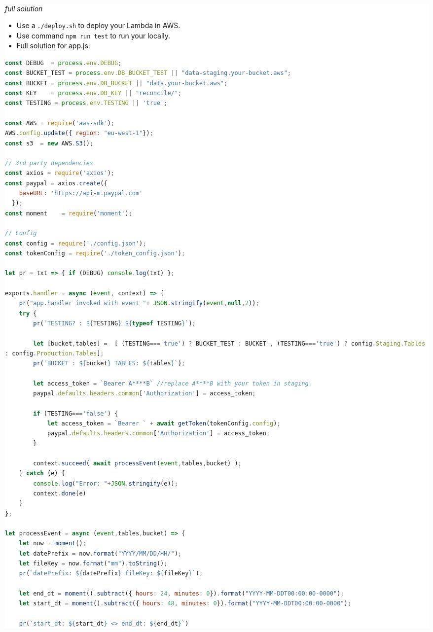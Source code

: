 


*full solution*

* Use a `./deploy.sh` to deploy your Lambda in AWS.
* Use command `npm run test` to run your locally.
* Full solution for app.js:
~~~js
const DEBUG  = process.env.DEBUG;
const BUCKET_TEST = process.env.DB_BUCKET_TEST || "data-staging.your-bucket.aws";
const BUCKET = process.env.DB_BUCKET || "data.your-bucket.aws";
const KEY    = process.env.DB_KEY || "reconcile/";
const TESTING = process.env.TESTING || 'true';

const AWS = require('aws-sdk');
AWS.config.update({ region: "eu-west-1"});
const s3  = new AWS.S3();

// 3rd party dependencies
const axios = require('axios');
const paypal = axios.create({
    baseURL: 'https://api-m.paypal.com'
  });
const moment    = require('moment');

// Config
const config = require('./config.json');
const tokenConfig = require('./token_config.json');

let pr = txt => { if (DEBUG) console.log(txt) };

exports.handler = async (event, context) => {
    pr("app.handler invoked with event "+ JSON.stringify(event,null,2));
    try {
        pr(`TESTING? : ${TESTING} ${typeof TESTING}`);
        
        let [bucket,tables] =  [ (TESTING==='true') ? BUCKET_TEST : BUCKET , (TESTING==='true') ? config.Staging.Tables : config.Production.Tables];
        pr(`BUCKET : ${bucket} TABLES: ${tables}`);
        
        let access_token = `Bearer A****B` //replace A****B with your token in staging.
        paypal.defaults.headers.common['Authorization'] = access_token;

        if (TESTING==='false') {
            let access_token = `Bearer ` + await getToken(tokenConfig.config);
            paypal.defaults.headers.common['Authorization'] = access_token;
        }

        context.succeed( await processEvent(event,tables,bucket) );
    } catch (e) {
        console.log("Error: "+JSON.stringify(e));
        context.done(e)
    }
};

let processEvent = async (event,tables,bucket) => {
    let now = moment(); 
    let datePrefix = now.format("YYYY/MM/DD/HH/");
    let fileKey = now.format("mm").toString();
    pr(`datePrefix: ${datePrefix} fileKey: ${fileKey}`);

    let end_dt = moment().subtract({ hours: 24, minutes: 0}).format("YYYY-MM-DDT00:00:00-0000");
    let start_dt = moment().subtract({ hours: 48, minutes: 0}).format("YYYY-MM-DDT00:00:00-0000");
    
    pr(`start_dt: ${start_dt} <> end_dt: ${end_dt}`)
~~~